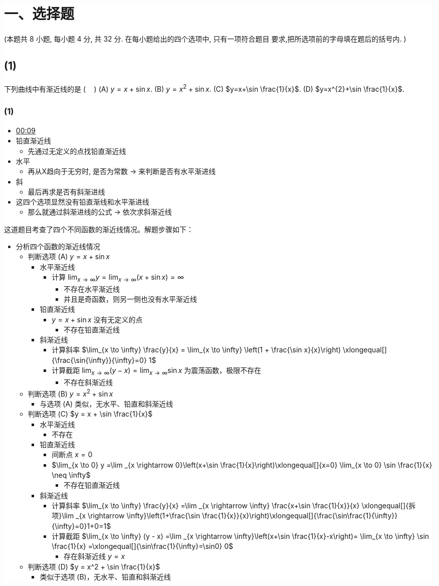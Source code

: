 
# 一、选择题
(本题共 8 小题, 每小题 4 分, 共 32 分. 在每小题给出的四个选项中, 只有一项符合题目 要求,把所选项前的字母填在题后的括号内. )

## (1)
下列曲线中有渐近线的是 $(\quad)$
(A) $y=x+\sin x$.
(B) $y=x^{2}+\sin x$.
(C) $y=x+\sin \frac{1}{x}$.
(D) $y=x^{2}+\sin \frac{1}{x}$.

### (1)
- [00:09](file:///C:/Users/wangpanfeng/Videos/01.%E6%95%B0%E5%AD%A6%E4%B8%80/01.2014%E5%B9%B4%E6%95%B0%E4%B8%80%E7%9C%9F%E9%A2%98/01.2014%E5%B9%B4%E8%80%83%E7%A0%94%E6%95%B0%E5%AD%A6%E7%9C%9F%E9%A2%98%E9%80%89%E6%8B%A9%E9%A2%98%EF%BC%88%E6%95%B0%E4%B8%80%EF%BC%89.mp4#t=9.00) 
- 铅直渐近线
	- 先通过无定义的点找铅直渐近线
- 水平
	- 再从X趋向于无穷时, 是否为常数 $\rightarrow$ 来判断是否有水平渐进线
- 斜
	- 最后再求是否有斜渐进线
- 这四个选项显然没有铅直渐线和水平渐进线
	- 那么就通过斜渐进线的公式 $\rightarrow$ 依次求斜渐近线

这道题目考查了四个不同函数的渐近线情况。解题步骤如下：

- 分析四个函数的渐近线情况
	- 判断选项 (A) $y = x + \sin x$
		- 水平渐近线
			- 计算 $\lim_{x \to \infty} y = \lim_{x \to \infty} (x + \sin x) = \infty$
				- 不存在水平渐近线
				- 并且是奇函数，则另一侧也没有水平渐近线
		- 铅直渐近线
			- $y = x + \sin x$ 没有无定义的点
				- 不存在铅直渐近线
		- 斜渐近线
			- 计算斜率 $\lim_{x \to \infty} \frac{y}{x} = \lim_{x \to \infty} \left(1 + \frac{\sin x}{x}\right) \xlongequal[]{\frac{\sin{\infty}}{\infty}=0} 1$
			- 计算截距 $\lim_{x \to \infty} (y - x) = \lim_{x \to \infty} \sin x$ 为震荡函数，极限不存在
				- 不存在斜渐近线
	- 判断选项 (B) $y = x^2 + \sin x$
		- 与选项 (A) 类似，无水平、铅直和斜渐近线
	- 判断选项 (C) $y = x + \sin \frac{1}{x}$
		- 水平渐近线
			- 不存在
		- 铅直渐近线
			- 间断点 $x = 0$
			- $\lim_{x \to 0} y =\lim _{x \rightarrow 0}\left(x+\sin \frac{1}{x}\right)\xlongequal[]{x=0} \lim_{x \to 0} \sin \frac{1}{x} \neq \infty$
				- 不存在铅直渐近线
		- 斜渐近线
			- 计算斜率 $\lim_{x \to \infty} \frac{y}{x} =\lim _{x \rightarrow \infty} \frac{x+\sin \frac{1}{x}}{x} \xlongequal[]{拆项}\lim _{x \rightarrow \infty}\left(1+\frac{\sin \frac{1}{x}}{x}\right)\xlongequal[]{\frac{\sin\frac{1}{\infty}}{\infty}=0}1+0=1$
			- 计算截距 $\lim_{x \to \infty} (y - x) =\lim _{x \rightarrow \infty}\left(x+\sin \frac{1}{x}-x\right)= \lim_{x \to \infty} \sin \frac{1}{x} =\xlongequal[]{\sin\frac{1}{\infty}=\sin0} 0$
				- 存在斜渐近线 $y = x$
	- 判断选项 (D) $y = x^2 + \sin \frac{1}{x}$
		- 类似于选项 (B)，无水平、铅直和斜渐近线
